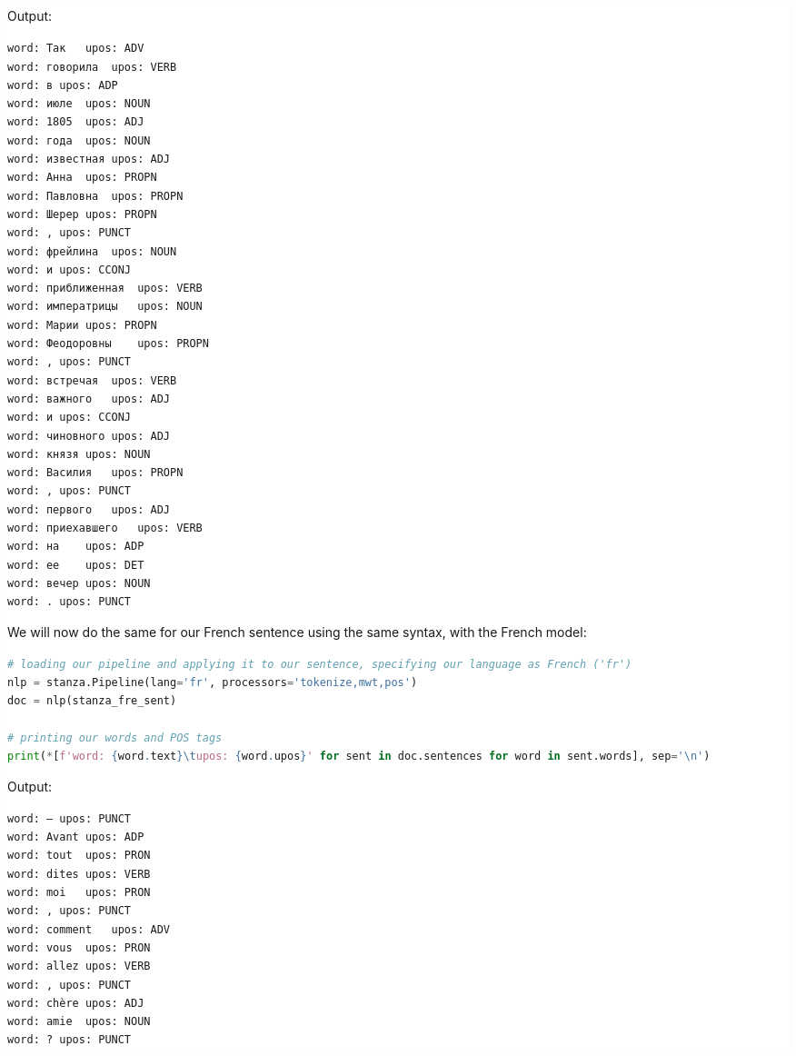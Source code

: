 Output:
```
word: Так	upos: ADV
word: говорила	upos: VERB
word: в	upos: ADP
word: июле	upos: NOUN
word: 1805	upos: ADJ
word: года	upos: NOUN
word: известная	upos: ADJ
word: Анна	upos: PROPN
word: Павловна	upos: PROPN
word: Шерер	upos: PROPN
word: ,	upos: PUNCT
word: фрейлина	upos: NOUN
word: и	upos: CCONJ
word: приближенная	upos: VERB
word: императрицы	upos: NOUN
word: Марии	upos: PROPN
word: Феодоровны	upos: PROPN
word: ,	upos: PUNCT
word: встречая	upos: VERB
word: важного	upos: ADJ
word: и	upos: CCONJ
word: чиновного	upos: ADJ
word: князя	upos: NOUN
word: Василия	upos: PROPN
word: ,	upos: PUNCT
word: первого	upos: ADJ
word: приехавшего	upos: VERB
word: на	upos: ADP
word: ее	upos: DET
word: вечер	upos: NOUN
word: .	upos: PUNCT
```

We will now do the same for our French sentence using the same syntax, with the French model:


```python
# loading our pipeline and applying it to our sentence, specifying our language as French ('fr')
nlp = stanza.Pipeline(lang='fr', processors='tokenize,mwt,pos')
doc = nlp(stanza_fre_sent)

# printing our words and POS tags
print(*[f'word: {word.text}\tupos: {word.upos}' for sent in doc.sentences for word in sent.words], sep='\n')
```

Output:
```
word: —	upos: PUNCT
word: Avant	upos: ADP
word: tout	upos: PRON
word: dites	upos: VERB
word: moi	upos: PRON
word: ,	upos: PUNCT
word: comment	upos: ADV
word: vous	upos: PRON
word: allez	upos: VERB
word: ,	upos: PUNCT
word: chère	upos: ADJ
word: amie	upos: NOUN
word: ?	upos: PUNCT
```
